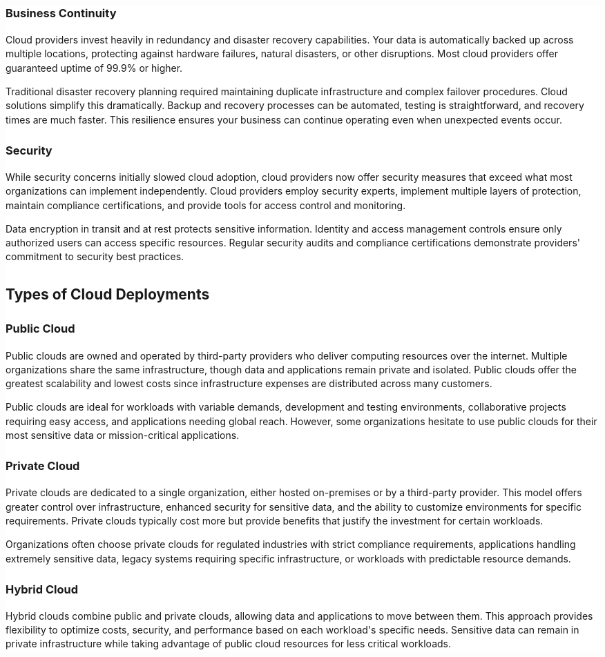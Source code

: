 ### Business Continuity

Cloud providers invest heavily in redundancy and disaster recovery capabilities. Your data is automatically backed up across multiple locations, protecting against hardware failures, natural disasters, or other disruptions. Most cloud providers offer guaranteed uptime of 99.9% or higher.

Traditional disaster recovery planning required maintaining duplicate infrastructure and complex failover procedures. Cloud solutions simplify this dramatically. Backup and recovery processes can be automated, testing is straightforward, and recovery times are much faster. This resilience ensures your business can continue operating even when unexpected events occur.

### Security

While security concerns initially slowed cloud adoption, cloud providers now offer security measures that exceed what most organizations can implement independently. Cloud providers employ security experts, implement multiple layers of protection, maintain compliance certifications, and provide tools for access control and monitoring.

Data encryption in transit and at rest protects sensitive information. Identity and access management controls ensure only authorized users can access specific resources. Regular security audits and compliance certifications demonstrate providers' commitment to security best practices.

## Types of Cloud Deployments

### Public Cloud

Public clouds are owned and operated by third-party providers who deliver computing resources over the internet. Multiple organizations share the same infrastructure, though data and applications remain private and isolated. Public clouds offer the greatest scalability and lowest costs since infrastructure expenses are distributed across many customers.

Public clouds are ideal for workloads with variable demands, development and testing environments, collaborative projects requiring easy access, and applications needing global reach. However, some organizations hesitate to use public clouds for their most sensitive data or mission-critical applications.

### Private Cloud

Private clouds are dedicated to a single organization, either hosted on-premises or by a third-party provider. This model offers greater control over infrastructure, enhanced security for sensitive data, and the ability to customize environments for specific requirements. Private clouds typically cost more but provide benefits that justify the investment for certain workloads.

Organizations often choose private clouds for regulated industries with strict compliance requirements, applications handling extremely sensitive data, legacy systems requiring specific infrastructure, or workloads with predictable resource demands.

### Hybrid Cloud

Hybrid clouds combine public and private clouds, allowing data and applications to move between them. This approach provides flexibility to optimize costs, security, and performance based on each workload's specific needs. Sensitive data can remain in private infrastructure while taking advantage of public cloud resources for less critical workloads.
